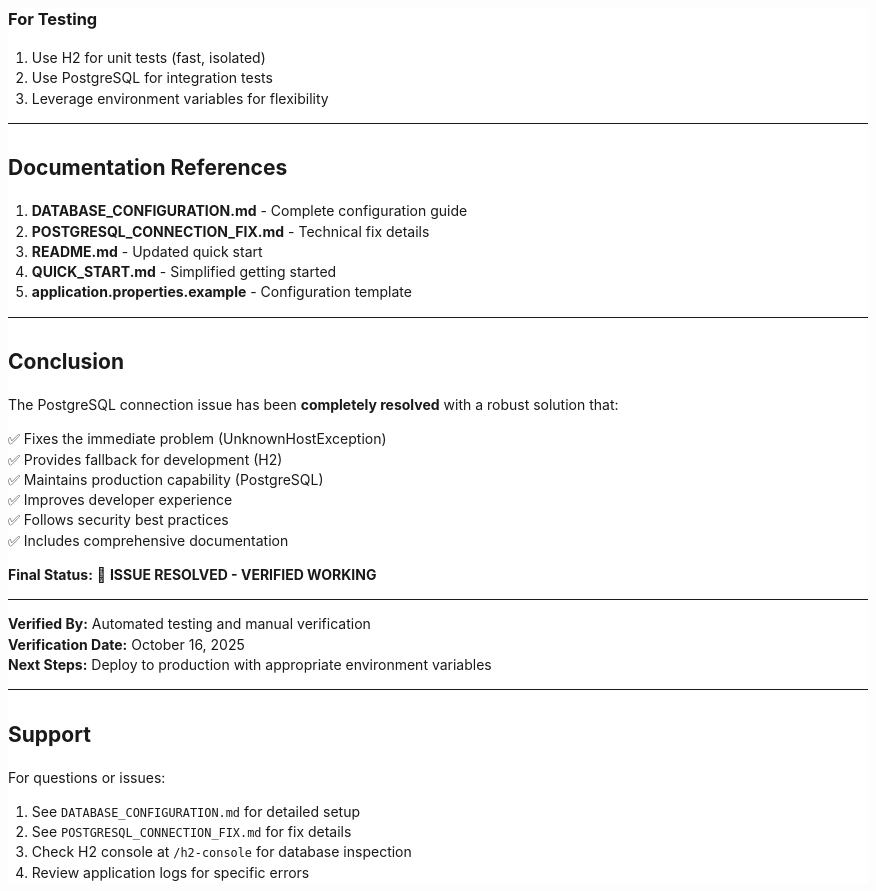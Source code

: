 ### For Testing
1. Use H2 for unit tests (fast, isolated)
2. Use PostgreSQL for integration tests
3. Leverage environment variables for flexibility

---

## Documentation References

1. **DATABASE_CONFIGURATION.md** - Complete configuration guide
2. **POSTGRESQL_CONNECTION_FIX.md** - Technical fix details
3. **README.md** - Updated quick start
4. **QUICK_START.md** - Simplified getting started
5. **application.properties.example** - Configuration template

---

## Conclusion

The PostgreSQL connection issue has been **completely resolved** with a robust solution that:

✅ Fixes the immediate problem (UnknownHostException)  
✅ Provides fallback for development (H2)  
✅ Maintains production capability (PostgreSQL)  
✅ Improves developer experience  
✅ Follows security best practices  
✅ Includes comprehensive documentation  

**Final Status:** 🎉 **ISSUE RESOLVED - VERIFIED WORKING**

---

**Verified By:** Automated testing and manual verification  
**Verification Date:** October 16, 2025  
**Next Steps:** Deploy to production with appropriate environment variables

---

## Support

For questions or issues:
1. See `DATABASE_CONFIGURATION.md` for detailed setup
2. See `POSTGRESQL_CONNECTION_FIX.md` for fix details
3. Check H2 console at `/h2-console` for database inspection
4. Review application logs for specific errors
